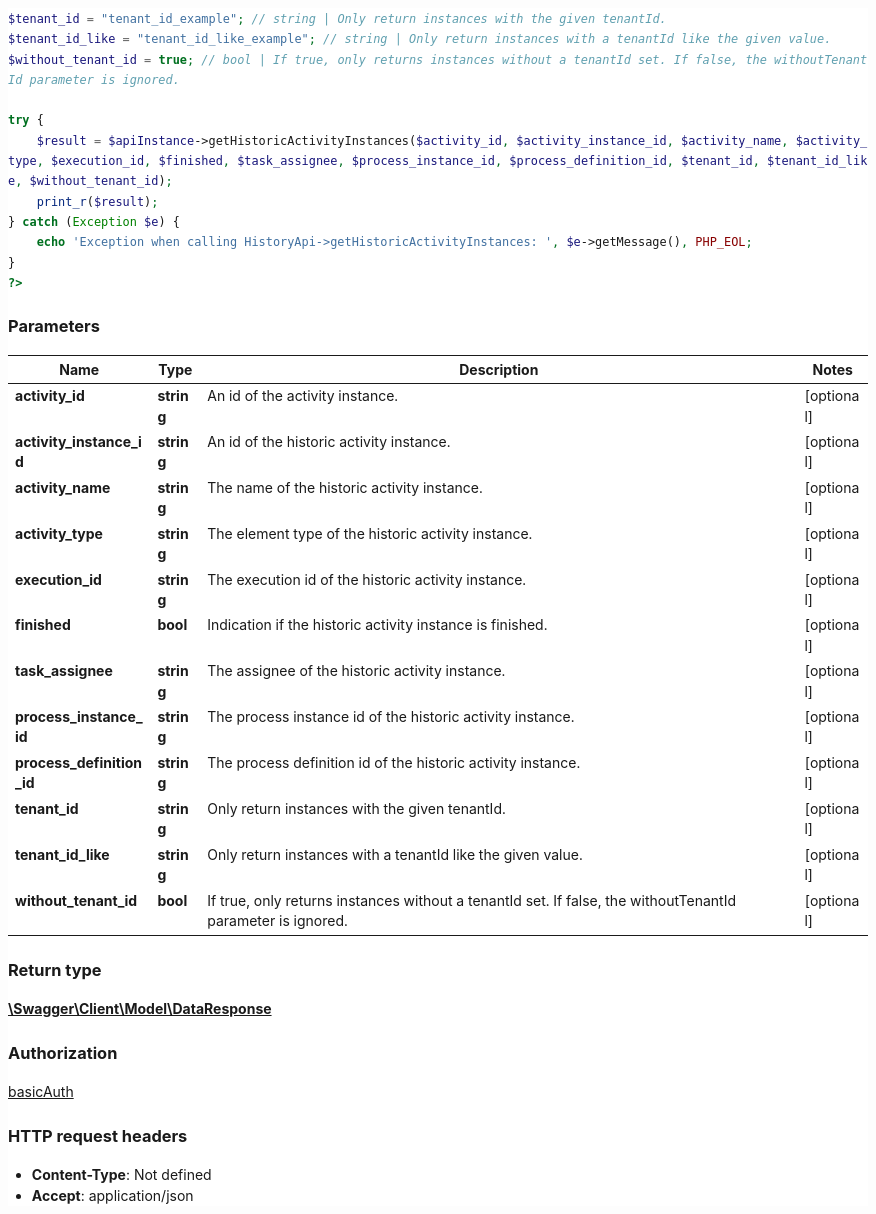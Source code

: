 ```php
$tenant_id = "tenant_id_example"; // string | Only return instances with the given tenantId.
$tenant_id_like = "tenant_id_like_example"; // string | Only return instances with a tenantId like the given value.
$without_tenant_id = true; // bool | If true, only returns instances without a tenantId set. If false, the withoutTenantId parameter is ignored.

try {
    $result = $apiInstance->getHistoricActivityInstances($activity_id, $activity_instance_id, $activity_name, $activity_type, $execution_id, $finished, $task_assignee, $process_instance_id, $process_definition_id, $tenant_id, $tenant_id_like, $without_tenant_id);
    print_r($result);
} catch (Exception $e) {
    echo 'Exception when calling HistoryApi->getHistoricActivityInstances: ', $e->getMessage(), PHP_EOL;
}
?>
```

### Parameters

Name | Type | Description  | Notes
------------- | ------------- | ------------- | -------------
 **activity_id** | **string**| An id of the activity instance. | [optional]
 **activity_instance_id** | **string**| An id of the historic activity instance. | [optional]
 **activity_name** | **string**| The name of the historic activity instance. | [optional]
 **activity_type** | **string**| The element type of the historic activity instance. | [optional]
 **execution_id** | **string**| The execution id of the historic activity instance. | [optional]
 **finished** | **bool**| Indication if the historic activity instance is finished. | [optional]
 **task_assignee** | **string**| The assignee of the historic activity instance. | [optional]
 **process_instance_id** | **string**| The process instance id of the historic activity instance. | [optional]
 **process_definition_id** | **string**| The process definition id of the historic activity instance. | [optional]
 **tenant_id** | **string**| Only return instances with the given tenantId. | [optional]
 **tenant_id_like** | **string**| Only return instances with a tenantId like the given value. | [optional]
 **without_tenant_id** | **bool**| If true, only returns instances without a tenantId set. If false, the withoutTenantId parameter is ignored. | [optional]

### Return type

[**\Swagger\Client\Model\DataResponse**](../Model/DataResponse.md)

### Authorization

[basicAuth](../../README.md#basicAuth)

### HTTP request headers

 - **Content-Type**: Not defined
 - **Accept**: application/json
